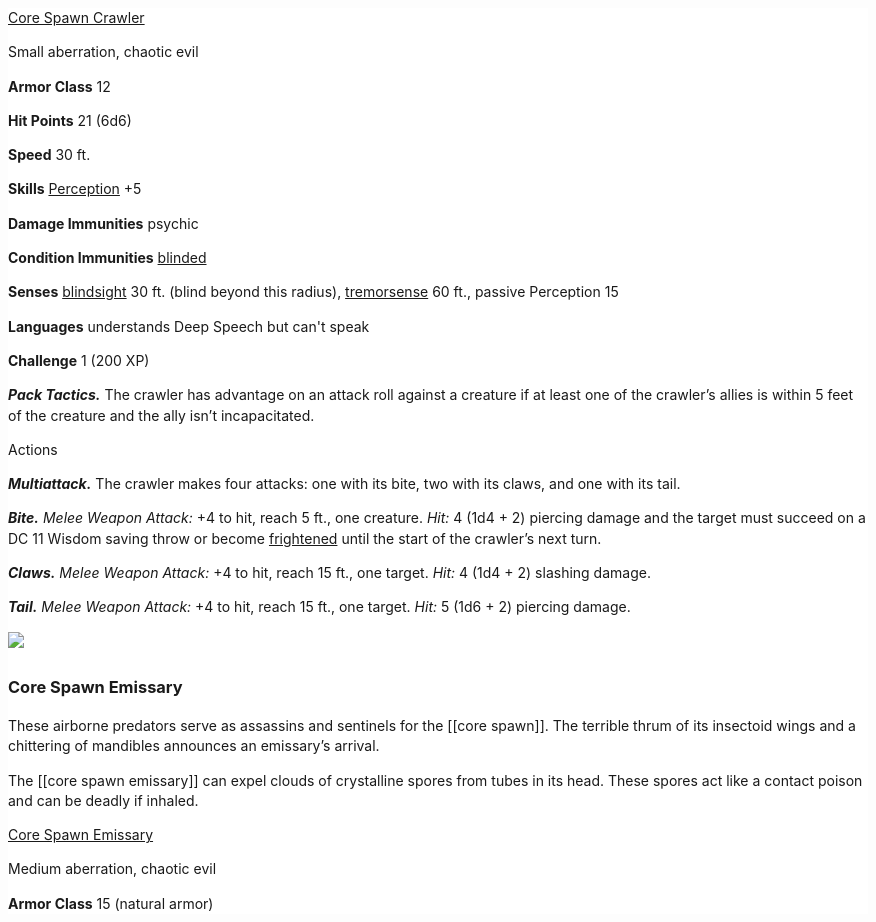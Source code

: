 [Core Spawn Crawler](https://www.dndbeyond.com/monsters/core-spawn-crawler)

Small aberration, chaotic evil

**Armor Class** 12

**Hit Points** 21 (6d6)

**Speed** 30 ft.

**Skills** [Perception](https://www.dndbeyond.com/compendium/rules/basic-rules/using-ability-scores#Perception) +5

**Damage Immunities** psychic

**Condition Immunities** [blinded](https://www.dndbeyond.com/compendium/rules/basic-rules/appendix-a-conditions#Blinded)

**Senses** [blindsight](https://www.dndbeyond.com/compendium/rules/basic-rules/monsters#Blindsight) 30 ft. (blind beyond this radius), [tremorsense](https://www.dndbeyond.com/compendium/rules/basic-rules/monsters#Tremorsense) 60 ft., passive Perception 15

**Languages** understands Deep Speech but can't speak

**Challenge** 1 (200 XP)

_**Pack Tactics.**_ The crawler has advantage on an attack roll against a creature if at least one of the crawler’s allies is within 5 feet of the creature and the ally isn’t incapacitated.

Actions

_**Multiattack.**_ The crawler makes four attacks: one with its bite, two with its claws, and one with its tail.

_**Bite.** Melee Weapon Attack:_ +4 to hit, reach 5 ft., one creature. _Hit:_ 4 (1d4 + 2) piercing damage and the target must succeed on a DC 11 Wisdom saving throw or become [frightened](https://www.dndbeyond.com/compendium/rules/basic-rules/appendix-a-conditions#Frightened) until the start of the crawler’s next turn.

_**Claws.** Melee Weapon Attack:_ +4 to hit, reach 15 ft., one target. _Hit:_ 4 (1d4 + 2) slashing damage.

_**Tail.** Melee Weapon Attack:_ +4 to hit, reach 15 ft., one target. _Hit:_ 5 (1d6 + 2) piercing damage.

[![](https://media-waterdeep.cursecdn.com/avatars/thumbnails/9170/8/400/303/637199798857103261.png)](https://media-waterdeep.cursecdn.com/avatars/9170/8/637199798857103261.png)

### Core Spawn Emissary

These airborne predators serve as assassins and sentinels for the [[core spawn]]. The terrible thrum of its insectoid wings and a chittering of mandibles announces an emissary’s arrival.

The [[core spawn emissary]] can expel clouds of crystalline spores from tubes in its head. These spores act like a contact poison and can be deadly if inhaled.

[Core Spawn Emissary](https://www.dndbeyond.com/monsters/core-spawn-emissary)

Medium aberration, chaotic evil

**Armor Class** 15 (natural armor)
